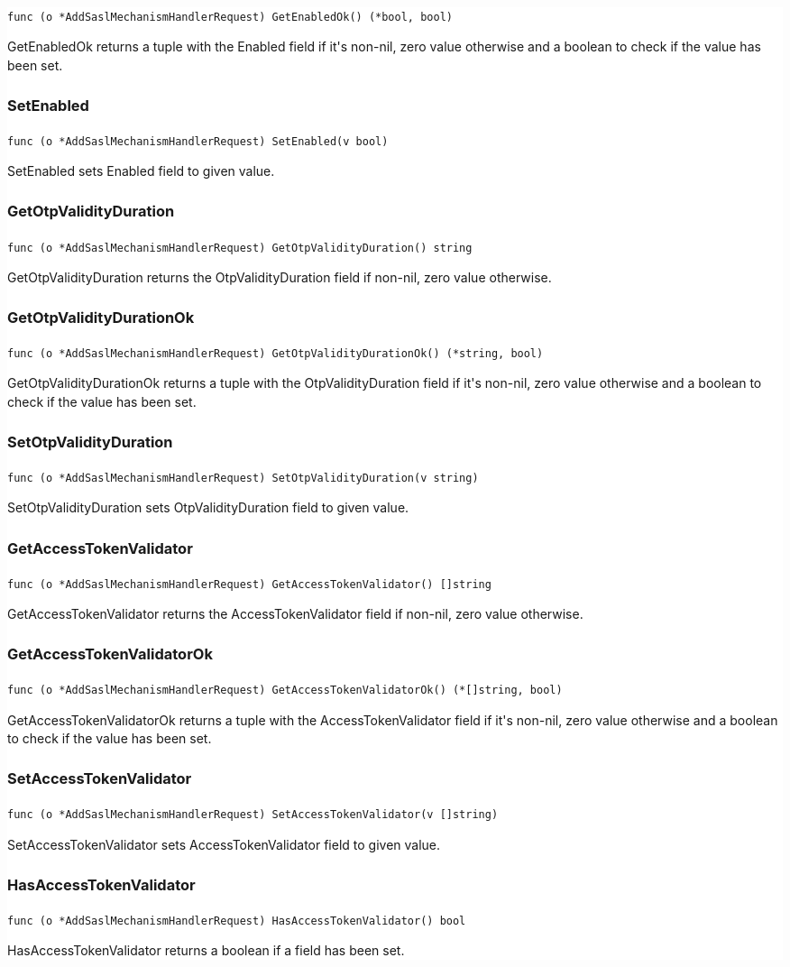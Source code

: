 `func (o *AddSaslMechanismHandlerRequest) GetEnabledOk() (*bool, bool)`

GetEnabledOk returns a tuple with the Enabled field if it's non-nil, zero value otherwise
and a boolean to check if the value has been set.

### SetEnabled

`func (o *AddSaslMechanismHandlerRequest) SetEnabled(v bool)`

SetEnabled sets Enabled field to given value.


### GetOtpValidityDuration

`func (o *AddSaslMechanismHandlerRequest) GetOtpValidityDuration() string`

GetOtpValidityDuration returns the OtpValidityDuration field if non-nil, zero value otherwise.

### GetOtpValidityDurationOk

`func (o *AddSaslMechanismHandlerRequest) GetOtpValidityDurationOk() (*string, bool)`

GetOtpValidityDurationOk returns a tuple with the OtpValidityDuration field if it's non-nil, zero value otherwise
and a boolean to check if the value has been set.

### SetOtpValidityDuration

`func (o *AddSaslMechanismHandlerRequest) SetOtpValidityDuration(v string)`

SetOtpValidityDuration sets OtpValidityDuration field to given value.


### GetAccessTokenValidator

`func (o *AddSaslMechanismHandlerRequest) GetAccessTokenValidator() []string`

GetAccessTokenValidator returns the AccessTokenValidator field if non-nil, zero value otherwise.

### GetAccessTokenValidatorOk

`func (o *AddSaslMechanismHandlerRequest) GetAccessTokenValidatorOk() (*[]string, bool)`

GetAccessTokenValidatorOk returns a tuple with the AccessTokenValidator field if it's non-nil, zero value otherwise
and a boolean to check if the value has been set.

### SetAccessTokenValidator

`func (o *AddSaslMechanismHandlerRequest) SetAccessTokenValidator(v []string)`

SetAccessTokenValidator sets AccessTokenValidator field to given value.

### HasAccessTokenValidator

`func (o *AddSaslMechanismHandlerRequest) HasAccessTokenValidator() bool`

HasAccessTokenValidator returns a boolean if a field has been set.
